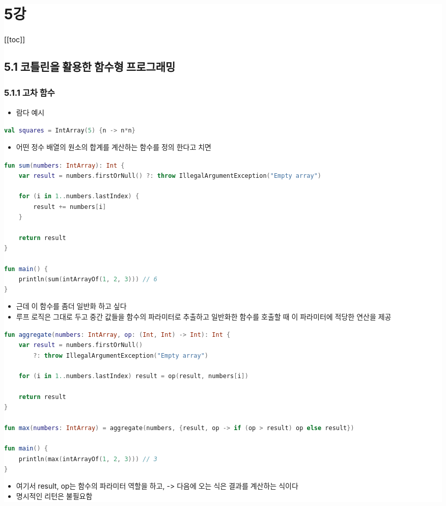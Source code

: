 # 5강

[[toc]]

## 5.1 코틀린을 활용한 함수형 프로그래밍

### 5.1.1 고차 함수
- 람다 예시

```kotlin
val squares = IntArray(5) {n -> n*n}
```

- 어떤 정수 배열의 원소의 합계를 계산하는 함수를 정의 한다고 치면

```kotlin
fun sum(numbers: IntArray): Int {
    var result = numbers.firstOrNull() ?: throw IllegalArgumentException("Empty array")

    for (i in 1..numbers.lastIndex) {
        result += numbers[i]
    }

    return result
}

fun main() {
    println(sum(intArrayOf(1, 2, 3))) // 6
}
```

- 근데 이 함수를 좀더 일반화 하고 싶다
- 루프 로직은 그대로 두고 중간 값들을 함수의 파라미터로 추출하고 일반화한 함수를 호출할 때 이 파라미터에 적당한 연산을 제공

```kotlin
fun aggregate(numbers: IntArray, op: (Int, Int) -> Int): Int {
    var result = numbers.firstOrNull()
        ?: throw IllegalArgumentException("Empty array")

    for (i in 1..numbers.lastIndex) result = op(result, numbers[i])

    return result
}

fun max(numbers: IntArray) = aggregate(numbers, {result, op -> if (op > result) op else result})

fun main() {
    println(max(intArrayOf(1, 2, 3))) // 3
}
```

- 여기서 result, op는 함수의 파라미터 역할을 하고, -> 다음에 오는 식은 결과를 계산하는 식이다
- 명시적인 리턴은 불필요함
